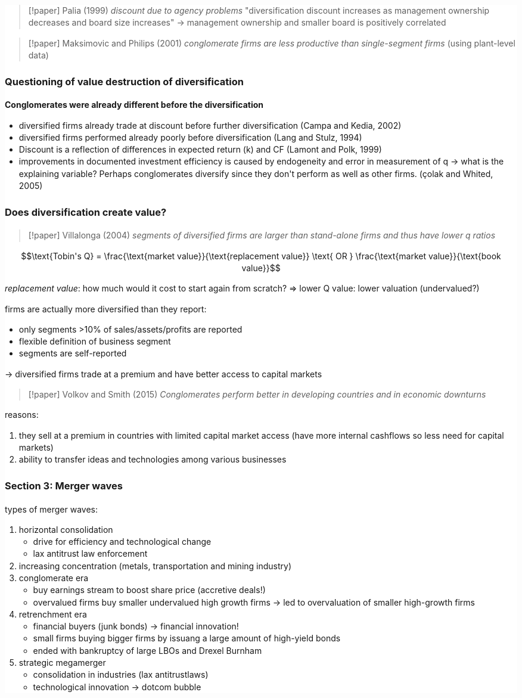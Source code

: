 > [!paper] Palia (1999)
> 	*discount due to agency problems*
> "diversification discount increases as management ownership decreases and board size increases"
> -> management ownership and smaller board is positively correlated

> [!paper] Maksimovic and Philips (2001) 
>  *conglomerate firms are less productive than single-segment firms*
>  (using plant-level data)


### Questioning of value destruction of diversification
**Conglomerates were already different before the diversification**
- diversified firms already trade at discount before further diversification 
  (Campa and Kedia, 2002)
- diversified firms performed already poorly before diversification 
  (Lang and Stulz, 1994)
- Discount is a reflection of differences in expected return (k) and CF 
  (Lamont and Polk, 1999)
- improvements in documented investment efficiency is caused by endogeneity and error in measurement of q -> what is the explaining variable? Perhaps conglomerates diversify since they don't perform as well as other firms. 
  (çolak and Whited, 2005)

### Does diversification create value?
> [!paper] Villalonga (2004)
> *segments of diversified firms are larger than stand-alone firms and thus have lower q ratios*

$$\text{Tobin's Q} = \frac{\text{market value}}{\text{replacement value}} \text{ OR } \frac{\text{market value}}{\text{book value}}$$

*replacement value*: how much would it cost to start again from scratch?
=> lower Q value: lower valuation (undervalued?) 

firms are actually more diversified than they report: 
- only segments >10% of sales/assets/profits are reported
- flexible definition of business segment
- segments are self-reported

-> diversified firms trade at a premium and have better access to capital markets


> [!paper] Volkov and Smith (2015)
>  *Conglomerates perform better in developing countries and in economic downturns*

reasons:
1. they sell at a premium in countries with limited capital market access (have more internal cashflows so less need for capital markets)
2. ability to transfer ideas and technologies among various businesses

### Section 3: Merger waves
types of merger waves:
1. horizontal consolidation 
	- drive for efficiency and technological change
	- lax antitrust law enforcement
2.  increasing concentration (metals, transportation and mining industry)
3. conglomerate era 
	- buy earnings stream to boost share price (accretive deals!)
	- overvalued firms buy smaller undervalued high growth firms
	  -> led to overvaluation of smaller high-growth firms
4. retrenchment era
	- financial buyers (junk bonds) -> financial innovation!
	- small firms buying bigger firms by issuang a large amount of high-yield bonds
	- ended with bankruptcy of large LBOs and Drexel Burnham 
5. strategic megamerger
	- consolidation in industries (lax antitrustlaws)
	- technological innovation 
	  -> dotcom bubble